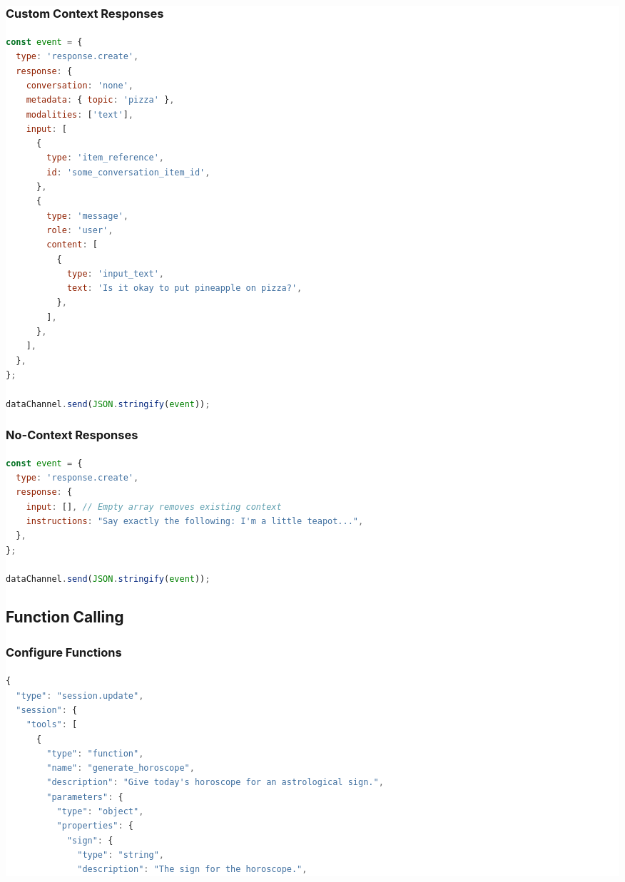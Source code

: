 ### Custom Context Responses

```javascript
const event = {
  type: 'response.create',
  response: {
    conversation: 'none',
    metadata: { topic: 'pizza' },
    modalities: ['text'],
    input: [
      {
        type: 'item_reference',
        id: 'some_conversation_item_id',
      },
      {
        type: 'message',
        role: 'user',
        content: [
          {
            type: 'input_text',
            text: 'Is it okay to put pineapple on pizza?',
          },
        ],
      },
    ],
  },
};

dataChannel.send(JSON.stringify(event));
```

### No-Context Responses

```javascript
const event = {
  type: 'response.create',
  response: {
    input: [], // Empty array removes existing context
    instructions: "Say exactly the following: I'm a little teapot...",
  },
};

dataChannel.send(JSON.stringify(event));
```

## Function Calling

### Configure Functions

```javascript
{
  "type": "session.update",
  "session": {
    "tools": [
      {
        "type": "function",
        "name": "generate_horoscope",
        "description": "Give today's horoscope for an astrological sign.",
        "parameters": {
          "type": "object",
          "properties": {
            "sign": {
              "type": "string",
              "description": "The sign for the horoscope.",
```
